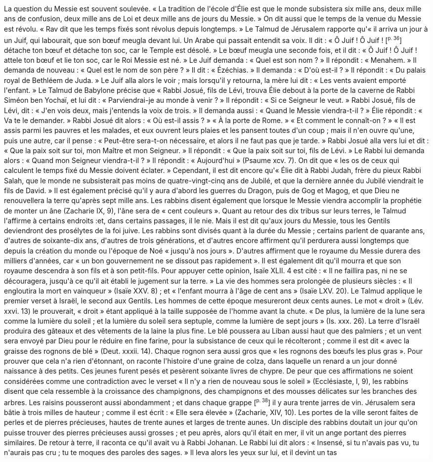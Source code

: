 La question du Messie est souvent soulevée. « La tradition de l'école d'Élie est que le monde subsistera six mille ans, deux mille ans de confusion, deux mille ans de Loi et deux mille ans de jours du Messie. » On dit aussi que le temps de la venue du Messie est révolu. « Rav dit que les temps fixés sont révolus depuis longtemps. » Le Talmud de Jérusalem rapporte qu'« il arriva un jour à un Juif, qui labourait, que son bœuf meugla devant lui. Un Arabe qui passait entendit sa voix. Il dit : « Ô Juif ! Ô Juif ! <span id="p36">[<sup><small>p. 36</small></sup>]</span> détache ton bœuf et détache ton soc, car le Temple est désolé. » Le bœuf meugla une seconde fois, et il dit : « Ô Juif ! Ô Juif ! attele ton bœuf et lie ton soc, car le Roi Messie est né. » Le Juif demanda : « Quel est son nom ? » Il répondit : « Menahem. » Il demanda de nouveau : « Quel est le nom de son père ? » Il dit : « Ézéchias. » Il demanda : « D'où est-il ? » Il répondit : « Du palais royal de Bethléem de Juda. » Le Juif alla alors le voir ; mais lorsqu'il y retourna, la mère lui dit : « Les vents avaient emporté l'enfant. » Le Talmud de Babylone précise que « Rabbi Josué, fils de Lévi, trouva Élie debout à la porte de la caverne de Rabbi Siméon ben Yochaï, et lui dit : « Parviendrai-je au monde à venir ? » Il répondit : « Si ce Seigneur le veut. » Rabbi Josué, fils de Lévi, dit : « J'en vois deux, mais j'entends la voix de trois. » Il demanda aussi : « Quand le Messie viendra-t-il ? » Élie répondit : « Va te le demander. » Rabbi Josué dit alors : « Où est-il assis ? » « À la porte de Rome. » « Et comment le connaît-on ? » « Il est assis parmi les pauvres et les malades, et eux ouvrent leurs plaies et les pansent toutes d'un coup ; mais il n'en ouvre qu'une, puis une autre, car il pense : « Peut-être sera-t-on nécessaire, et alors il ne faut pas que je tarde. » Rabbi Josué alla vers lui et dit : « Que la paix soit sur toi, mon Maître et mon Seigneur. » Il répondit : « Que la paix soit sur toi, fils de Lévi. » Le Rabbi lui demanda alors : « Quand mon Seigneur viendra-t-il ? » Il répondit : « Aujourd'hui » (Psaume xcv. 7). On dit que « les os de ceux qui calculent le temps fixé du Messie doivent éclater. » Cependant, il est dit encore qu'« Élie dit à Rabbi Judah, frère du pieux Rabbi Salah, que le monde ne subsisterait pas moins de quatre-vingt-cinq ans de Jubilé, et que la dernière année du Jubilé viendrait le fils de David. » Il est également précisé qu'il y aura d'abord les guerres du Dragon, puis de Gog et Magog, et que Dieu ne renouvellera la terre qu'après sept mille ans. Les rabbins disent également que lorsque le Messie viendra accomplir la prophétie de monter un âne (Zacharie IX, 9), l'âne sera de « cent couleurs ». Quant au retour des dix tribus sur leurs terres, le Talmud l'affirme à certains endroits :et, dans certains passages, il le nie. Mais il est dit qu'aux jours du Messie, tous les Gentils deviendront des prosélytes de la foi juive. Les rabbins sont divisés quant à la durée du Messie ; certains parlent de quarante ans, d'autres de soixante-dix ans, d'autres de trois générations, et d'autres encore affirment qu'il perdurera aussi longtemps que depuis la création du monde ou l'époque de Noé « jusqu'à nos jours ». D'autres affirment que le royaume du Messie durera des milliers d'années, car « un bon gouvernement ne se dissout pas rapidement ». Il est également dit qu'il mourra et que son royaume descendra à son fils et à son petit-fils. Pour appuyer cette opinion, Isaïe XLII. 4 est cité : « Il ne faillira pas, ni ne se découragera, jusqu'à ce qu'il ait établi le jugement sur la terre. » La vie des hommes sera prolongée de plusieurs siècles : « Il engloutira la mort en vainqueur » (Isaïe XXV. 8) ; et « l'enfant mourra à l'âge de cent ans » (Isaïe LXV. 20). Le Talmud applique le premier verset à Israël, le second aux Gentils. Les hommes de cette époque mesureront deux cents aunes. Le mot « droit » (Lév. xxvi. 13) le prouverait, « droit » étant appliqué à la taille supposée de l'homme avant la chute. « De plus, la lumière de la lune sera comme la lumière du soleil ; et la lumière du soleil sera septuple, comme la lumière de sept jours » (Is. xxx. 26). La terre d'Israël produira des gâteaux et des vêtements de la laine la plus fine. Le blé poussera au Liban aussi haut que des palmiers ; et un vent sera envoyé par Dieu pour le réduire en fine farine, pour la subsistance de ceux qui le récolteront ; comme il est dit « avec la graisse des rognons de blé » (Deut. xxxii. 14). Chaque rognon sera aussi gros que « les rognons des bœufs les plus gras ». Pour prouver que cela n'a rien d'étonnant, on raconte l'histoire d'une graine de colza, dans laquelle un renard a un jour donné naissance à des petits. Ces jeunes furent pesés et pesèrent soixante livres de chypre. De peur que ces affirmations ne soient considérées comme une contradiction avec le verset « Il n'y a rien de nouveau sous le soleil » (Ecclésiaste, I, 9), les rabbins disent que cela ressemble à la croissance des champignons, des champignons et des mousses délicates sur les branches des arbres. Les raisins pousseront aussi abondamment ; et dans chaque grappe <span id="p38">[<sup><small>p. 38</small></sup>]</span> il y aura trente jarres de vin. Jérusalem sera bâtie à trois milles de hauteur ; comme il est écrit : « Elle sera élevée » (Zacharie, XIV, 10). Les portes de la ville seront faites de perles et de pierres précieuses, hautes de trente aunes et larges de trente aunes. Un disciple des rabbins doutait un jour qu'on puisse trouver des pierres précieuses aussi grosses ; et peu après, alors qu'il était en mer, il vit un ange portant des pierres similaires. De retour à terre, il raconta ce qu'il avait vu à Rabbi Johanan. Le Rabbi lui dit alors : « Insensé, si tu n'avais pas vu, tu n'aurais pas cru ; tu te moques des paroles des sages. » Il leva alors les yeux sur lui, et il devint un tas